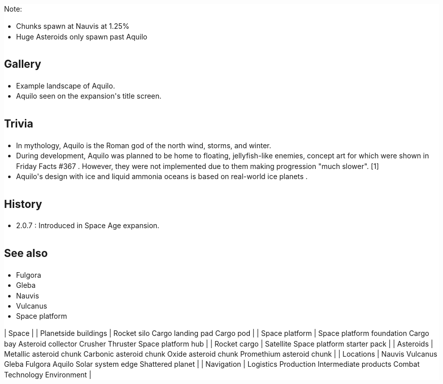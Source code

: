 Note:

- Chunks spawn at Nauvis at 1.25%
- Huge Asteroids only spawn past Aquilo

## Gallery

- Example landscape of Aquilo.
- Aquilo seen on the expansion's title screen.

## Trivia

- In mythology, Aquilo is the Roman god of the north wind, storms, and winter.
- During development, Aquilo was planned to be home to floating, jellyfish-like enemies, concept art for which were shown in Friday Facts #367 . However, they were not implemented due to them making progression "much slower". [1]
- Aquilo's design with ice and liquid ammonia oceans is based on real-world ice planets .

## History

- 2.0.7 : Introduced in Space Age expansion.

## See also

- Fulgora
- Gleba
- Nauvis
- Vulcanus
- Space platform

| Space |
| Planetside buildings | Rocket silo Cargo landing pad Cargo pod |
| Space platform | Space platform foundation Cargo bay Asteroid collector Crusher Thruster Space platform hub |
| Rocket cargo | Satellite Space platform starter pack |
| Asteroids | Metallic asteroid chunk Carbonic asteroid chunk Oxide asteroid chunk Promethium asteroid chunk |
| Locations | Nauvis Vulcanus Gleba Fulgora Aquilo Solar system edge Shattered planet |
| Navigation | Logistics Production Intermediate products Combat Technology Environment |

